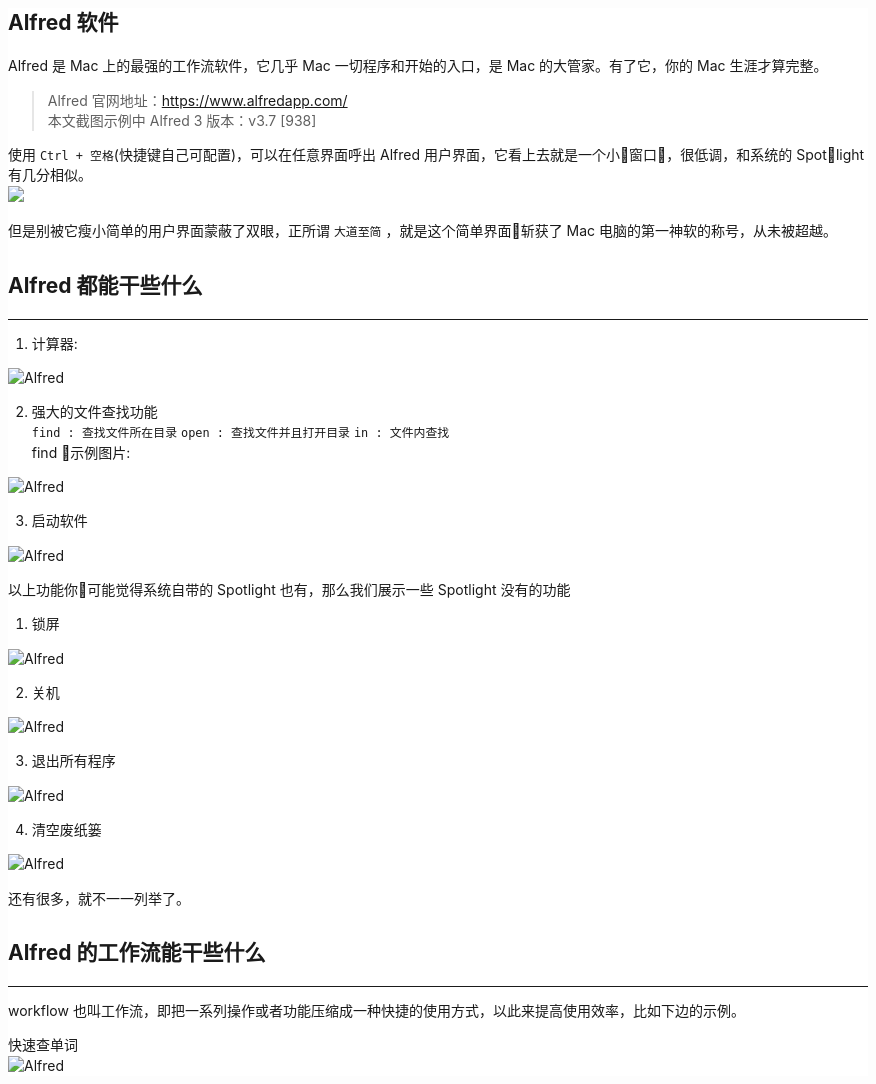##  Alfred 软件  
 Alfred 是 Mac 上的最强的工作流软件，它几乎 Mac 一切程序和开始的入口，是 Mac 的大管家。有了它，你的 Mac 生涯才算完整。  
> Alfred 官网地址：https://www.alfredapp.com/  
> 本文截图示例中 Alfred 3 版本：v3.7 [938]

使用 `Ctrl + 空格`(快捷键自己可配置)，可以在任意界面呼出 Alfred 用户界面，它看上去就是一个小窗口，很低调，和系统的 Spotlight 有几分相似。  
<img src="http://img.xiaobotalk.cn/alfred_02.png" width='60%'/>  

但是别被它瘦小简单的用户界面蒙蔽了双眼，正所谓 `大道至简` ，就是这个简单界面斩获了 Mac 电脑的第一神软的称号，从未被超越。   


##  Alfred 都能干些什么  

<hr style="height: 1px;">

1. 计算器:    
<img src="http://img.xiaobotalk.cn/alfred_01.png" width='60%' alt="Alfred"/>

2. 强大的文件查找功能  
`find : 查找文件所在目录`
`open : 查找文件并且打开目录`
`in : 文件内查找`    
find 示例图片:     
<img src="http://img.xiaobotalk.cn/alfred_06.png" width='60%' alt="Alfred"/>

3. 启动软件  
<img src="http://img.xiaobotalk.cn/alfred_05.png" width='60%' alt="Alfred"/>

以上功能你可能觉得系统自带的 Spotlight 也有，那么我们展示一些 Spotlight 没有的功能

1. 锁屏  
<img src="http://img.xiaobotalk.cn/alfred_12.png" width='60%' alt="Alfred"/>

2. 关机  
<img src="http://img.xiaobotalk.cn/alfred_13.png" width='60%' alt="Alfred"/>

3. 退出所有程序  
<img src="http://img.xiaobotalk.cn/alfred_14.png" width='60%' alt="Alfred"/>

4. 清空废纸篓  
<img src="http://img.xiaobotalk.cn/alfred_15.png" width='60%' alt="Alfred"/>

还有很多，就不一一列举了。

##  Alfred 的工作流能干些什么

<hr style="height: 1px;">

workflow 也叫工作流，即把一系列操作或者功能压缩成一种快捷的使用方式，以此来提高使用效率，比如下边的示例。  

快速查单词  
<img src="http://img.xiaobotalk.cn/alfred_16.png" width='60%' alt="Alfred"/>  
